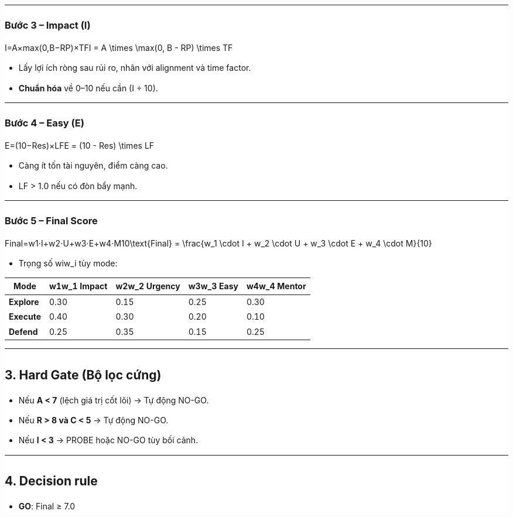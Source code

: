 
---

### **Bước 3 – Impact (I)**

I=A×max⁡(0,B−RP)×TFI = A \times \max(0, B - RP) \times TF

- Lấy lợi ích ròng sau rủi ro, nhân với alignment và time factor.
    
- **Chuẩn hóa** về 0–10 nếu cần (I ÷ 10).
    

---

### **Bước 4 – Easy (E)**

E=(10−Res)×LFE = (10 - Res) \times LF

- Càng ít tốn tài nguyên, điểm càng cao.
    
- LF > 1.0 nếu có đòn bẩy mạnh.
    

---

### **Bước 5 – Final Score**

Final=w1⋅I+w2⋅U+w3⋅E+w4⋅M10\text{Final} = \frac{w_1 \cdot I + w_2 \cdot U + w_3 \cdot E + w_4 \cdot M}{10}

- Trọng số wiw_i tùy mode:
    

|Mode|w1w_1 Impact|w2w_2 Urgency|w3w_3 Easy|w4w_4 Mentor|
|---|---|---|---|---|
|**Explore**|0.30|0.15|0.25|0.30|
|**Execute**|0.40|0.30|0.20|0.10|
|**Defend**|0.25|0.35|0.15|0.25|

---

## **3. Hard Gate (Bộ lọc cứng)**

- Nếu **A < 7** (lệch giá trị cốt lõi) → Tự động NO-GO.
    
- Nếu **R > 8 và C < 5** → Tự động NO-GO.
    
- Nếu **I < 3** → PROBE hoặc NO-GO tùy bối cảnh.
    

---

## **4. Decision rule**

- **GO**: Final ≥ 7.0
    